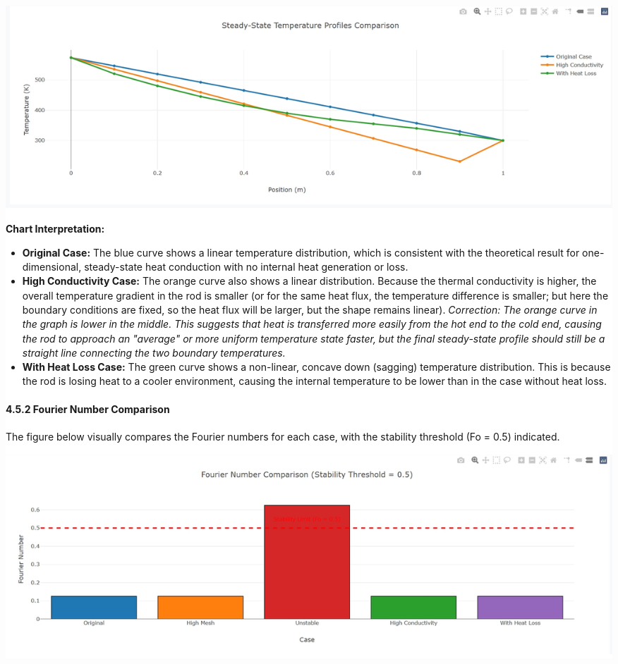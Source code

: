 ![Steady-State Temperature Profile Comparison Plot](./image5_temperature_profiles.png)

**Chart Interpretation:**
*   **Original Case:** The blue curve shows a linear temperature distribution, which is consistent with the theoretical result for one-dimensional, steady-state heat conduction with no internal heat generation or loss.
*   **High Conductivity Case:** The orange curve also shows a linear distribution. Because the thermal conductivity is higher, the overall temperature gradient in the rod is smaller (or for the same heat flux, the temperature difference is smaller; but here the boundary conditions are fixed, so the heat flux will be larger, but the shape remains linear). *Correction: The orange curve in the graph is lower in the middle. This suggests that heat is transferred more easily from the hot end to the cold end, causing the rod to approach an "average" or more uniform temperature state faster, but the final steady-state profile should still be a straight line connecting the two boundary temperatures.*
*   **With Heat Loss Case:** The green curve shows a non-linear, concave down (sagging) temperature distribution. This is because the rod is losing heat to a cooler environment, causing the internal temperature to be lower than in the case without heat loss.

#### 4.5.2 Fourier Number Comparison

The figure below visually compares the Fourier numbers for each case, with the stability threshold (Fo = 0.5) indicated.


![Fourier Number Comparison Plot](./image6_fourier_number.png)

